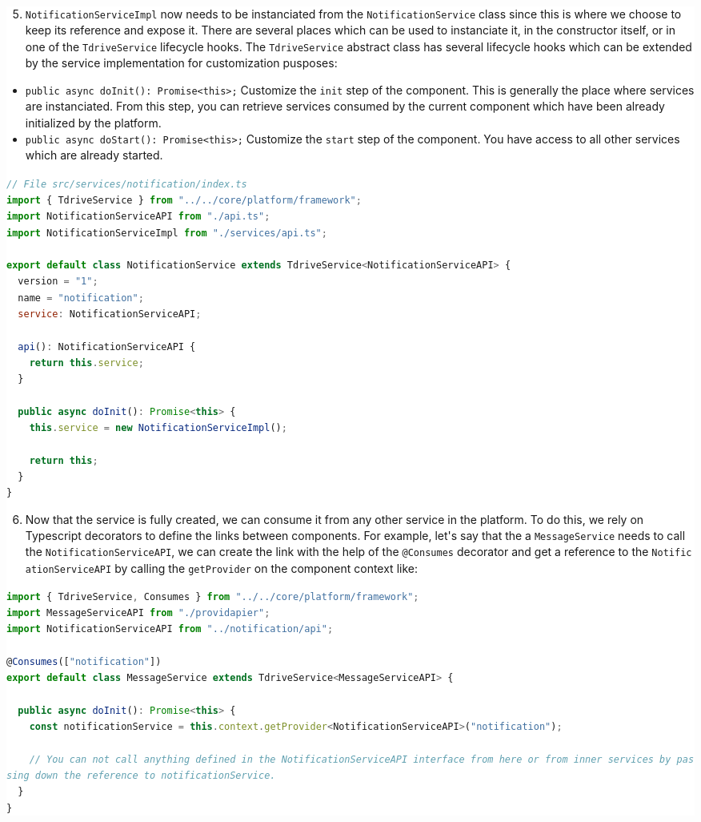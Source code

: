 5. `NotificationServiceImpl` now needs to be instanciated from the `NotificationService` class since this is where we choose to keep its reference and expose it. There are several places which can be used to instanciate it, in the constructor itself, or in one of the `TdriveService` lifecycle hooks. The `TdriveService` abstract class has several lifecycle hooks which can be extended by the service implementation for customization pusposes:

- `public async doInit(): Promise<this>;` Customize the `init` step of the component. This is generally the place where services are instanciated. From this step, you can retrieve services consumed by the current component which have been already initialized by the platform.
- `public async doStart(): Promise<this>;` Customize the `start` step of the component. You have access to all other services which are already started.

```js
// File src/services/notification/index.ts
import { TdriveService } from "../../core/platform/framework";
import NotificationServiceAPI from "./api.ts";
import NotificationServiceImpl from "./services/api.ts";

export default class NotificationService extends TdriveService<NotificationServiceAPI> {
  version = "1";
  name = "notification";
  service: NotificationServiceAPI;

  api(): NotificationServiceAPI {
    return this.service;
  }

  public async doInit(): Promise<this> {
    this.service = new NotificationServiceImpl();

    return this;
  }
}
```

6. Now that the service is fully created, we can consume it from any other service in the platform. To do this, we rely on Typescript decorators to define the links between components. For example, let's say that the a `MessageService` needs to call the `NotificationServiceAPI`, we can create the link with the help of the `@Consumes` decorator and get a reference to the `NotificationServiceAPI` by calling the `getProvider` on the component context like:

```js
import { TdriveService, Consumes } from "../../core/platform/framework";
import MessageServiceAPI from "./providapier";
import NotificationServiceAPI from "../notification/api";

@Consumes(["notification"])
export default class MessageService extends TdriveService<MessageServiceAPI> {

  public async doInit(): Promise<this> {
    const notificationService = this.context.getProvider<NotificationServiceAPI>("notification");

    // You can not call anything defined in the NotificationServiceAPI interface from here or from inner services by passing down the reference to notificationService.
  }
}
```
